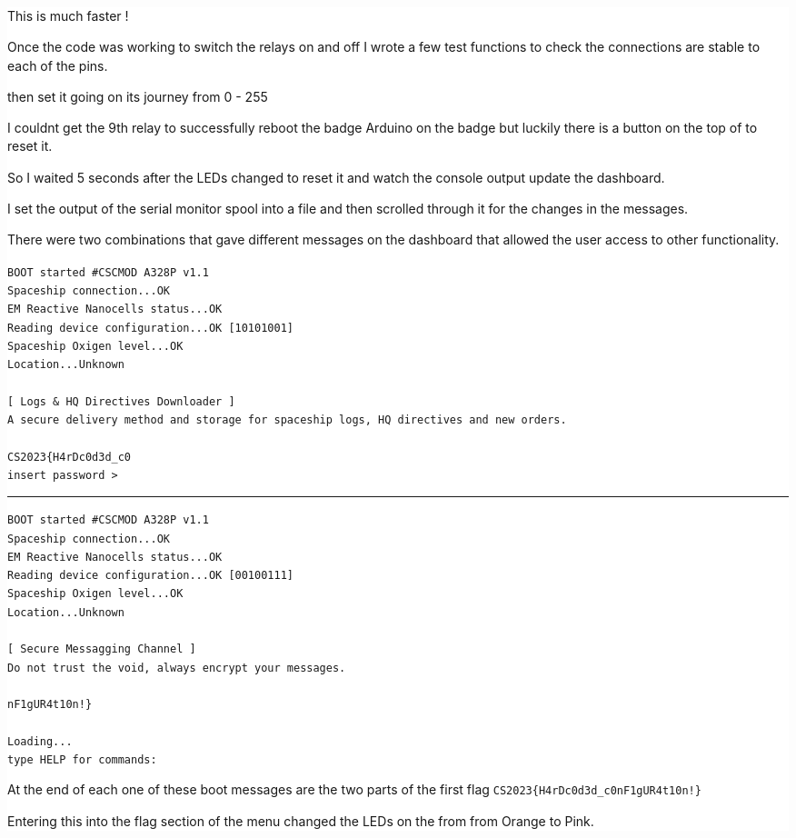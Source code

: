 This is much faster !

Once the code was working to switch the relays on and off I wrote a few test functions to check the connections are stable to each of the pins.

then set it going on its journey from 0 - 255

I couldnt get the 9th relay to successfully reboot the badge Arduino on the badge but luckily there is a button on the top of to reset it.

So I waited 5 seconds after the LEDs changed to reset it and watch the console output update the dashboard.

I set the output of the serial monitor spool into a file and then scrolled through it for the changes in the messages.

There were two combinations that gave different messages on the dashboard that allowed the user access to other functionality.

```text
BOOT started #CSCMOD A328P v1.1
Spaceship connection...OK
EM Reactive Nanocells status...OK
Reading device configuration...OK [10101001]
Spaceship Oxigen level...OK
Location...Unknown

[ Logs & HQ Directives Downloader ]
A secure delivery method and storage for spaceship logs, HQ directives and new orders.

CS2023{H4rDc0d3d_c0
insert password > 
```

----

```text
BOOT started #CSCMOD A328P v1.1
Spaceship connection...OK
EM Reactive Nanocells status...OK
Reading device configuration...OK [00100111]
Spaceship Oxigen level...OK
Location...Unknown

[ Secure Messagging Channel ]
Do not trust the void, always encrypt your messages.

nF1gUR4t10n!}

Loading...
type HELP for commands:
```

At the end of each one of these boot messages are the two parts of the first flag `CS2023{H4rDc0d3d_c0nF1gUR4t10n!}`

Entering this into the flag section of the menu changed the LEDs on the from from Orange to Pink.
